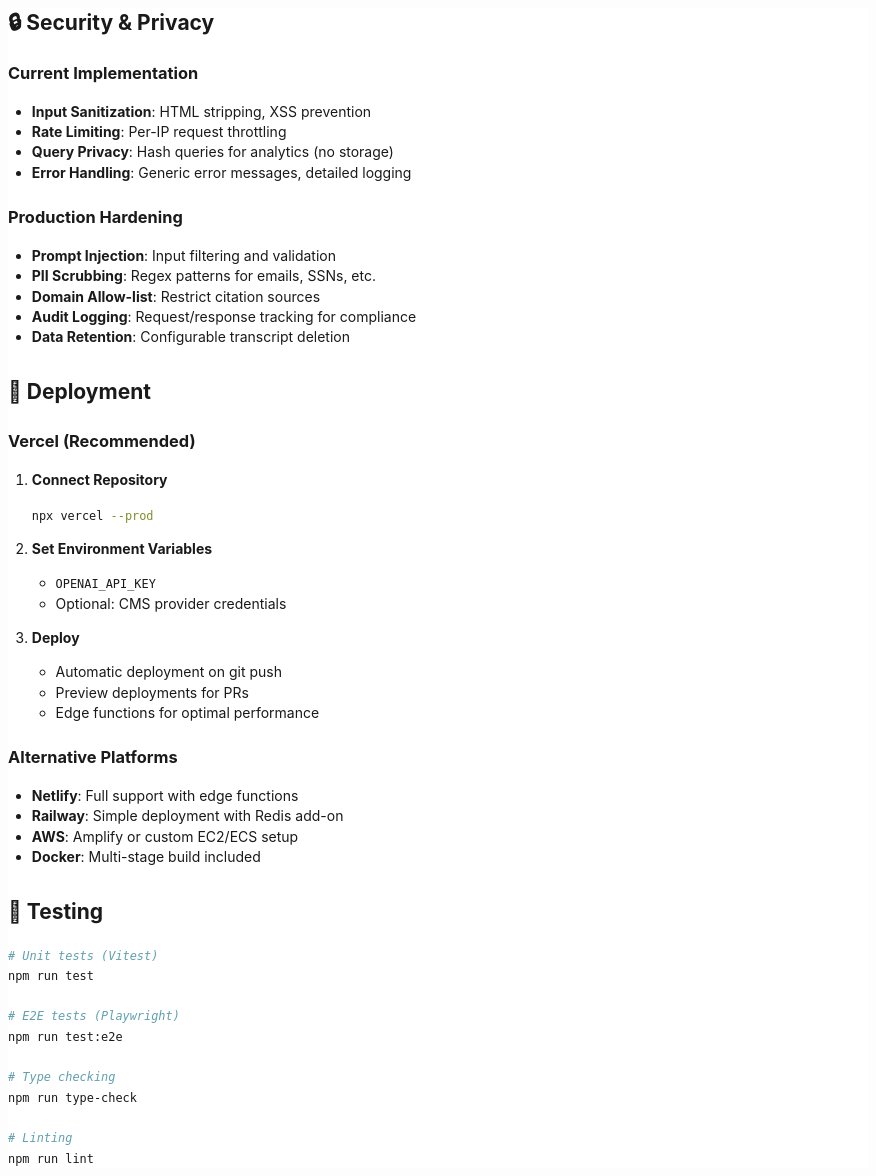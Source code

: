 ## 🔒 Security & Privacy

### Current Implementation

- **Input Sanitization**: HTML stripping, XSS prevention
- **Rate Limiting**: Per-IP request throttling
- **Query Privacy**: Hash queries for analytics (no storage)
- **Error Handling**: Generic error messages, detailed logging

### Production Hardening

- **Prompt Injection**: Input filtering and validation
- **PII Scrubbing**: Regex patterns for emails, SSNs, etc.
- **Domain Allow-list**: Restrict citation sources
- **Audit Logging**: Request/response tracking for compliance
- **Data Retention**: Configurable transcript deletion

## 🚀 Deployment

### Vercel (Recommended)

1. **Connect Repository**
   ```bash
   npx vercel --prod
   ```

2. **Set Environment Variables**
   - `OPENAI_API_KEY`
   - Optional: CMS provider credentials

3. **Deploy**
   - Automatic deployment on git push
   - Preview deployments for PRs
   - Edge functions for optimal performance

### Alternative Platforms

- **Netlify**: Full support with edge functions
- **Railway**: Simple deployment with Redis add-on
- **AWS**: Amplify or custom EC2/ECS setup
- **Docker**: Multi-stage build included

## 🧪 Testing

```bash
# Unit tests (Vitest)
npm run test

# E2E tests (Playwright)
npm run test:e2e

# Type checking
npm run type-check

# Linting
npm run lint
```

